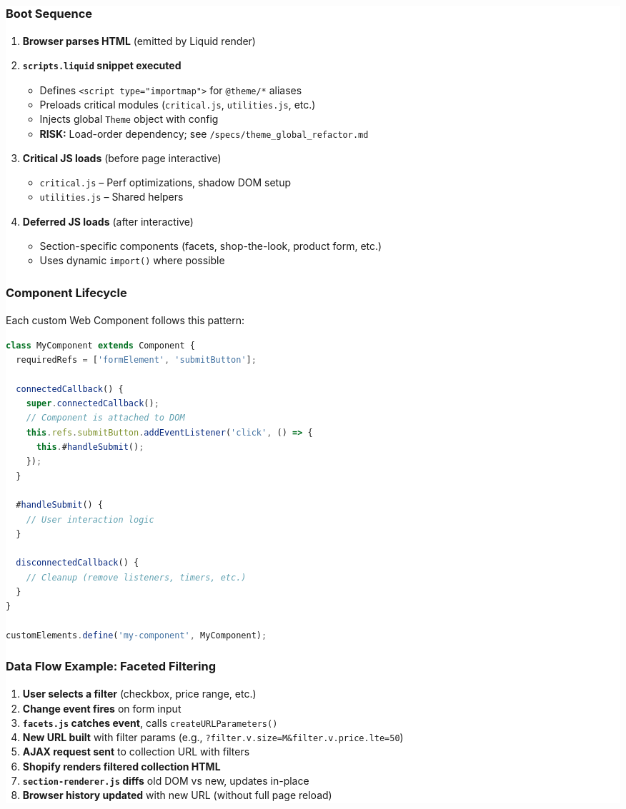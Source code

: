 ### Boot Sequence

1. **Browser parses HTML** (emitted by Liquid render)
2. **`scripts.liquid` snippet executed**
   - Defines `<script type="importmap">` for `@theme/*` aliases
   - Preloads critical modules (`critical.js`, `utilities.js`, etc.)
   - Injects global `Theme` object with config
   - **RISK:** Load-order dependency; see `/specs/theme_global_refactor.md`

3. **Critical JS loads** (before page interactive)
   - `critical.js` – Perf optimizations, shadow DOM setup
   - `utilities.js` – Shared helpers

4. **Deferred JS loads** (after interactive)
   - Section-specific components (facets, shop-the-look, product form, etc.)
   - Uses dynamic `import()` where possible

### Component Lifecycle

Each custom Web Component follows this pattern:

```javascript
class MyComponent extends Component {
  requiredRefs = ['formElement', 'submitButton'];

  connectedCallback() {
    super.connectedCallback();
    // Component is attached to DOM
    this.refs.submitButton.addEventListener('click', () => {
      this.#handleSubmit();
    });
  }

  #handleSubmit() {
    // User interaction logic
  }

  disconnectedCallback() {
    // Cleanup (remove listeners, timers, etc.)
  }
}

customElements.define('my-component', MyComponent);
```

### Data Flow Example: Faceted Filtering

1. **User selects a filter** (checkbox, price range, etc.)
2. **Change event fires** on form input
3. **`facets.js` catches event**, calls `createURLParameters()`
4. **New URL built** with filter params (e.g., `?filter.v.size=M&filter.v.price.lte=50`)
5. **AJAX request sent** to collection URL with filters
6. **Shopify renders filtered collection HTML**
7. **`section-renderer.js` diffs** old DOM vs new, updates in-place
8. **Browser history updated** with new URL (without full page reload)
